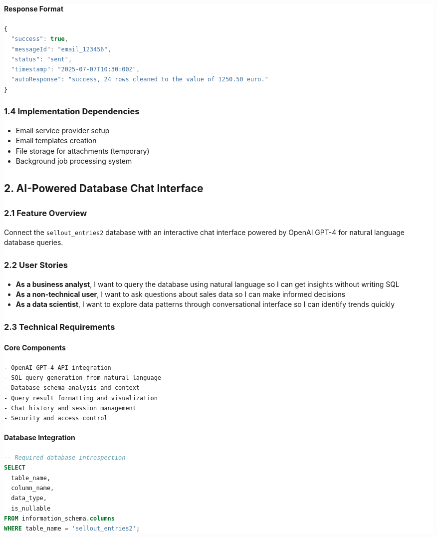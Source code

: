 #### Response Format
```javascript
{
  "success": true,
  "messageId": "email_123456",
  "status": "sent",
  "timestamp": "2025-07-07T10:30:00Z",
  "autoResponse": "success, 24 rows cleaned to the value of 1250.50 euro."
}
```

### 1.4 Implementation Dependencies
- Email service provider setup
- Email templates creation
- File storage for attachments (temporary)
- Background job processing system

## 2. AI-Powered Database Chat Interface

### 2.1 Feature Overview
Connect the `sellout_entries2` database with an interactive chat interface powered by OpenAI GPT-4 for natural language database queries.

### 2.2 User Stories
- **As a business analyst**, I want to query the database using natural language so I can get insights without writing SQL
- **As a non-technical user**, I want to ask questions about sales data so I can make informed decisions
- **As a data scientist**, I want to explore data patterns through conversational interface so I can identify trends quickly

### 2.3 Technical Requirements

#### Core Components
```
- OpenAI GPT-4 API integration
- SQL query generation from natural language
- Database schema analysis and context
- Query result formatting and visualization
- Chat history and session management
- Security and access control
```

#### Database Integration
```sql
-- Required database introspection
SELECT 
  table_name,
  column_name,
  data_type,
  is_nullable
FROM information_schema.columns 
WHERE table_name = 'sellout_entries2';
```
